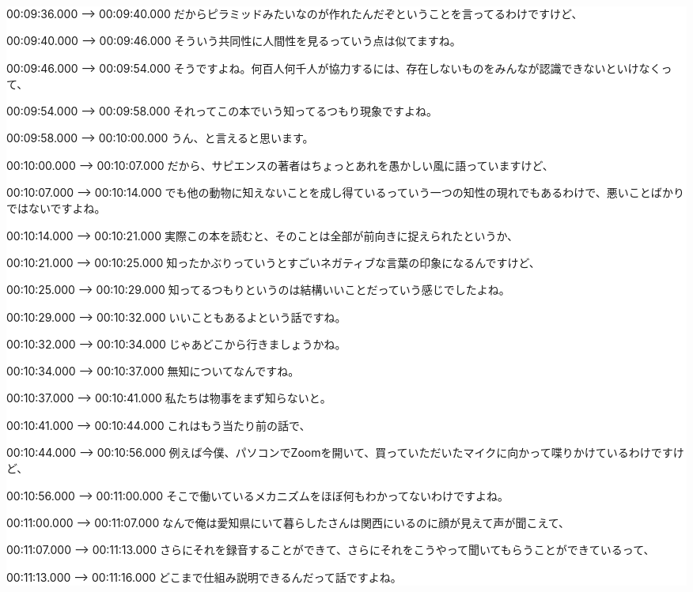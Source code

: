 00:09:36.000 --> 00:09:40.000
だからピラミッドみたいなのが作れたんだぞということを言ってるわけですけど、

00:09:40.000 --> 00:09:46.000
そういう共同性に人間性を見るっていう点は似てますね。

00:09:46.000 --> 00:09:54.000
そうですよね。何百人何千人が協力するには、存在しないものをみんなが認識できないといけなくって、

00:09:54.000 --> 00:09:58.000
それってこの本でいう知ってるつもり現象ですよね。

00:09:58.000 --> 00:10:00.000
うん、と言えると思います。

00:10:00.000 --> 00:10:07.000
だから、サピエンスの著者はちょっとあれを愚かしい風に語っていますけど、

00:10:07.000 --> 00:10:14.000
でも他の動物に知えないことを成し得ているっていう一つの知性の現れでもあるわけで、悪いことばかりではないですよね。

00:10:14.000 --> 00:10:21.000
実際この本を読むと、そのことは全部が前向きに捉えられたというか、

00:10:21.000 --> 00:10:25.000
知ったかぶりっていうとすごいネガティブな言葉の印象になるんですけど、

00:10:25.000 --> 00:10:29.000
知ってるつもりというのは結構いいことだっていう感じでしたよね。

00:10:29.000 --> 00:10:32.000
いいこともあるよという話ですね。

00:10:32.000 --> 00:10:34.000
じゃあどこから行きましょうかね。

00:10:34.000 --> 00:10:37.000
無知についてなんですね。

00:10:37.000 --> 00:10:41.000
私たちは物事をまず知らないと。

00:10:41.000 --> 00:10:44.000
これはもう当たり前の話で、

00:10:44.000 --> 00:10:56.000
例えば今僕、パソコンでZoomを開いて、買っていただいたマイクに向かって喋りかけているわけですけど、

00:10:56.000 --> 00:11:00.000
そこで働いているメカニズムをほぼ何もわかってないわけですよね。

00:11:00.000 --> 00:11:07.000
なんで俺は愛知県にいて暮らしたさんは関西にいるのに顔が見えて声が聞こえて、

00:11:07.000 --> 00:11:13.000
さらにそれを録音することができて、さらにそれをこうやって聞いてもらうことができているって、

00:11:13.000 --> 00:11:16.000
どこまで仕組み説明できるんだって話ですよね。
